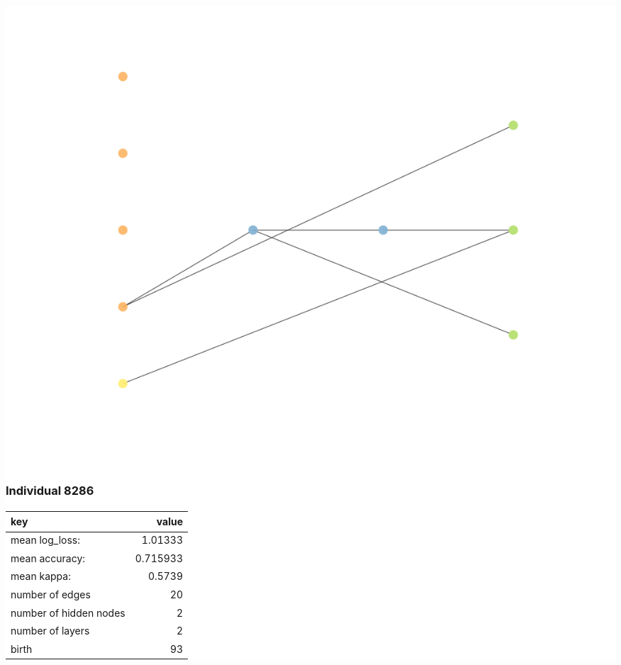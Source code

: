 ![Network of individual 8339](media/network_8339.svg)


### Individual 8286


| key                    |     value |
|:-----------------------|----------:|
| mean log_loss:         |  1.01333  |
| mean accuracy:         |  0.715933 |
| mean kappa:            |  0.5739   |
| number of edges        | 20        |
| number of hidden nodes |  2        |
| number of layers       |  2        |
| birth                  | 93        |
